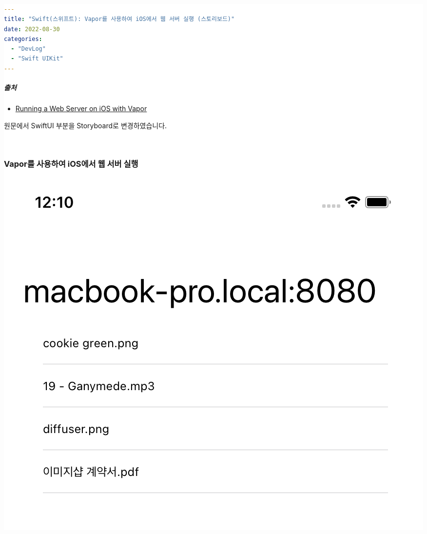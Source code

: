 ```yaml
---
title: "Swift(스위프트): Vapor를 사용하여 iOS에서 웹 서버 실행 (스토리보드)"
date: 2022-08-30
categories: 
  - "DevLog"
  - "Swift UIKit"
---
```


##### **출처**

- [Running a Web Server on iOS with Vapor](https://www.raywenderlich.com/31498014-running-a-web-server-on-ios-with-vapor)

원문에서 SwiftUI 부분을 Storyboard로 변경하였습니다.

 

### **Vapor를 사용하여 iOS에서 웹 서버 실행**

![](./assets/img/wp-content/uploads/2022/08/simulator_screenshot_CE6B8D15-1746-4467-AB71-2011072FC37D-e1661872266956.png)
